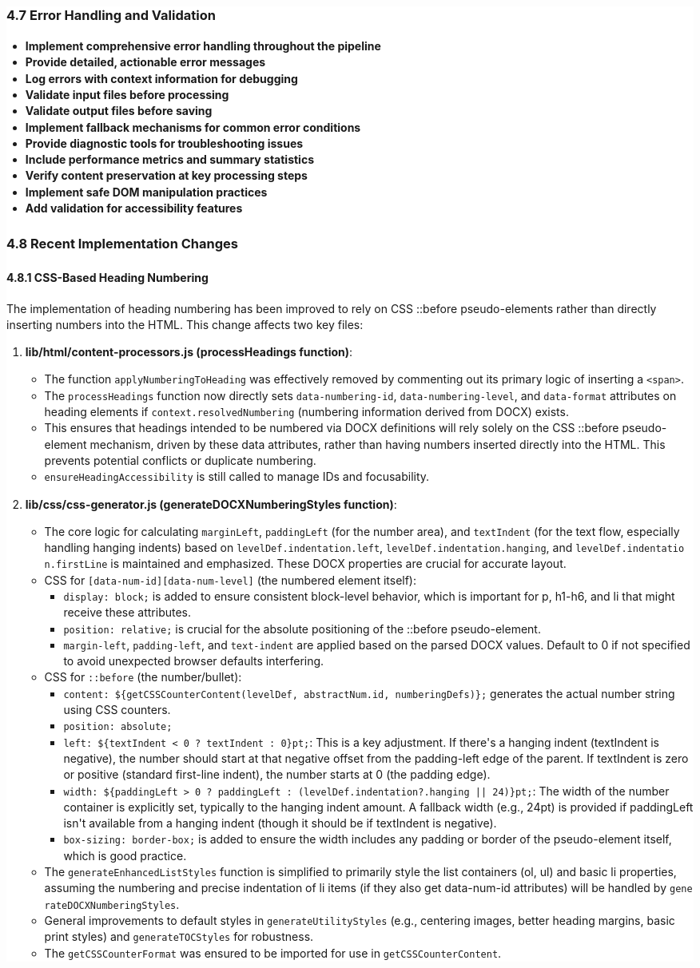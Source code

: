 ### 4.7 Error Handling and Validation

- **Implement comprehensive error handling throughout the pipeline**
- **Provide detailed, actionable error messages**
- **Log errors with context information for debugging**
- **Validate input files before processing**
- **Validate output files before saving**
- **Implement fallback mechanisms for common error conditions**
- **Provide diagnostic tools for troubleshooting issues**
- **Include performance metrics and summary statistics**
- **Verify content preservation at key processing steps**
- **Implement safe DOM manipulation practices**
- **Add validation for accessibility features**

### 4.8 Recent Implementation Changes

#### 4.8.1 CSS-Based Heading Numbering

The implementation of heading numbering has been improved to rely on CSS ::before pseudo-elements rather than directly inserting numbers into the HTML. This change affects two key files:

1. **lib/html/content-processors.js (processHeadings function)**:
   - The function `applyNumberingToHeading` was effectively removed by commenting out its primary logic of inserting a `<span>`.
   - The `processHeadings` function now directly sets `data-numbering-id`, `data-numbering-level`, and `data-format` attributes on heading elements if `context.resolvedNumbering` (numbering information derived from DOCX) exists.
   - This ensures that headings intended to be numbered via DOCX definitions will rely solely on the CSS ::before pseudo-element mechanism, driven by these data attributes, rather than having numbers inserted directly into the HTML. This prevents potential conflicts or duplicate numbering.
   - `ensureHeadingAccessibility` is still called to manage IDs and focusability.

2. **lib/css/css-generator.js (generateDOCXNumberingStyles function)**:
   - The core logic for calculating `marginLeft`, `paddingLeft` (for the number area), and `textIndent` (for the text flow, especially handling hanging indents) based on `levelDef.indentation.left`, `levelDef.indentation.hanging`, and `levelDef.indentation.firstLine` is maintained and emphasized. These DOCX properties are crucial for accurate layout.
   - CSS for `[data-num-id][data-num-level]` (the numbered element itself):
     - `display: block;` is added to ensure consistent block-level behavior, which is important for p, h1-h6, and li that might receive these attributes.
     - `position: relative;` is crucial for the absolute positioning of the ::before pseudo-element.
     - `margin-left`, `padding-left`, and `text-indent` are applied based on the parsed DOCX values. Default to 0 if not specified to avoid unexpected browser defaults interfering.
   - CSS for `::before` (the number/bullet):
     - `content: ${getCSSCounterContent(levelDef, abstractNum.id, numberingDefs)};` generates the actual number string using CSS counters.
     - `position: absolute;`
     - `left: ${textIndent < 0 ? textIndent : 0}pt;`: This is a key adjustment. If there's a hanging indent (textIndent is negative), the number should start at that negative offset from the padding-left edge of the parent. If textIndent is zero or positive (standard first-line indent), the number starts at 0 (the padding edge).
     - `width: ${paddingLeft > 0 ? paddingLeft : (levelDef.indentation?.hanging || 24)}pt;`: The width of the number container is explicitly set, typically to the hanging indent amount. A fallback width (e.g., 24pt) is provided if paddingLeft isn't available from a hanging indent (though it should be if textIndent is negative).
     - `box-sizing: border-box;` is added to ensure the width includes any padding or border of the pseudo-element itself, which is good practice.
   - The `generateEnhancedListStyles` function is simplified to primarily style the list containers (ol, ul) and basic li properties, assuming the numbering and precise indentation of li items (if they also get data-num-id attributes) will be handled by `generateDOCXNumberingStyles`.
   - General improvements to default styles in `generateUtilityStyles` (e.g., centering images, better heading margins, basic print styles) and `generateTOCStyles` for robustness.
   - The `getCSSCounterFormat` was ensured to be imported for use in `getCSSCounterContent`.
